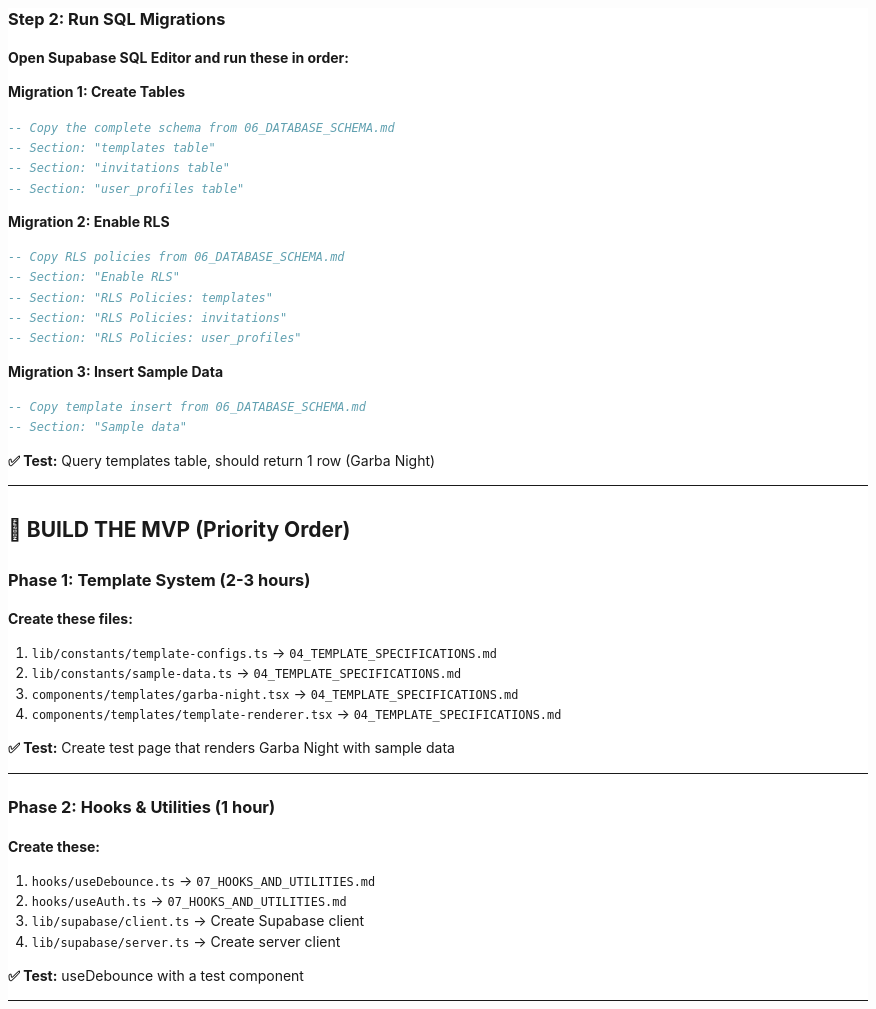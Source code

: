 ### Step 2: Run SQL Migrations

**Open Supabase SQL Editor and run these in order:**

**Migration 1: Create Tables**
```sql
-- Copy the complete schema from 06_DATABASE_SCHEMA.md
-- Section: "templates table"
-- Section: "invitations table"  
-- Section: "user_profiles table"
```

**Migration 2: Enable RLS**
```sql
-- Copy RLS policies from 06_DATABASE_SCHEMA.md
-- Section: "Enable RLS"
-- Section: "RLS Policies: templates"
-- Section: "RLS Policies: invitations"
-- Section: "RLS Policies: user_profiles"
```

**Migration 3: Insert Sample Data**
```sql
-- Copy template insert from 06_DATABASE_SCHEMA.md
-- Section: "Sample data"
```

**✅ Test:** Query templates table, should return 1 row (Garba Night)

---

## 🎨 BUILD THE MVP (Priority Order)

### Phase 1: Template System (2-3 hours)

**Create these files:**

1. `lib/constants/template-configs.ts` → `04_TEMPLATE_SPECIFICATIONS.md`
2. `lib/constants/sample-data.ts` → `04_TEMPLATE_SPECIFICATIONS.md`
3. `components/templates/garba-night.tsx` → `04_TEMPLATE_SPECIFICATIONS.md`
4. `components/templates/template-renderer.tsx` → `04_TEMPLATE_SPECIFICATIONS.md`

**✅ Test:** Create test page that renders Garba Night with sample data

---

### Phase 2: Hooks & Utilities (1 hour)

**Create these:**

1. `hooks/useDebounce.ts` → `07_HOOKS_AND_UTILITIES.md`
2. `hooks/useAuth.ts` → `07_HOOKS_AND_UTILITIES.md`
3. `lib/supabase/client.ts` → Create Supabase client
4. `lib/supabase/server.ts` → Create server client

**✅ Test:** useDebounce with a test component

---